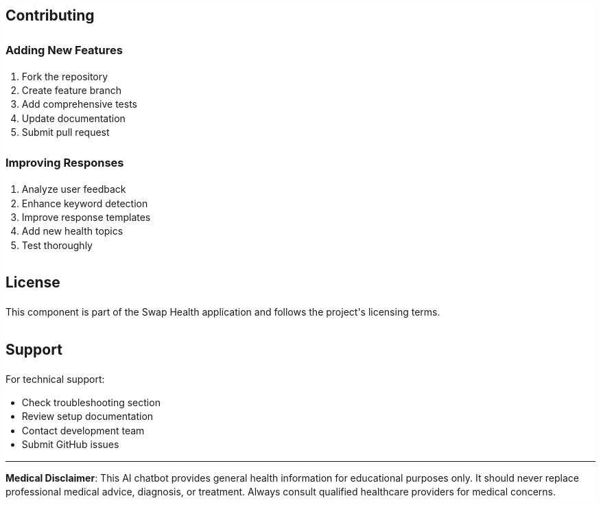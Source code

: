 ## Contributing

### Adding New Features
1. Fork the repository
2. Create feature branch
3. Add comprehensive tests
4. Update documentation
5. Submit pull request

### Improving Responses
1. Analyze user feedback
2. Enhance keyword detection
3. Improve response templates
4. Add new health topics
5. Test thoroughly

## License

This component is part of the Swap Health application and follows the project's licensing terms.

## Support

For technical support:
- Check troubleshooting section
- Review setup documentation
- Contact development team
- Submit GitHub issues

---

**Medical Disclaimer**: This AI chatbot provides general health information for educational purposes only. It should never replace professional medical advice, diagnosis, or treatment. Always consult qualified healthcare providers for medical concerns.